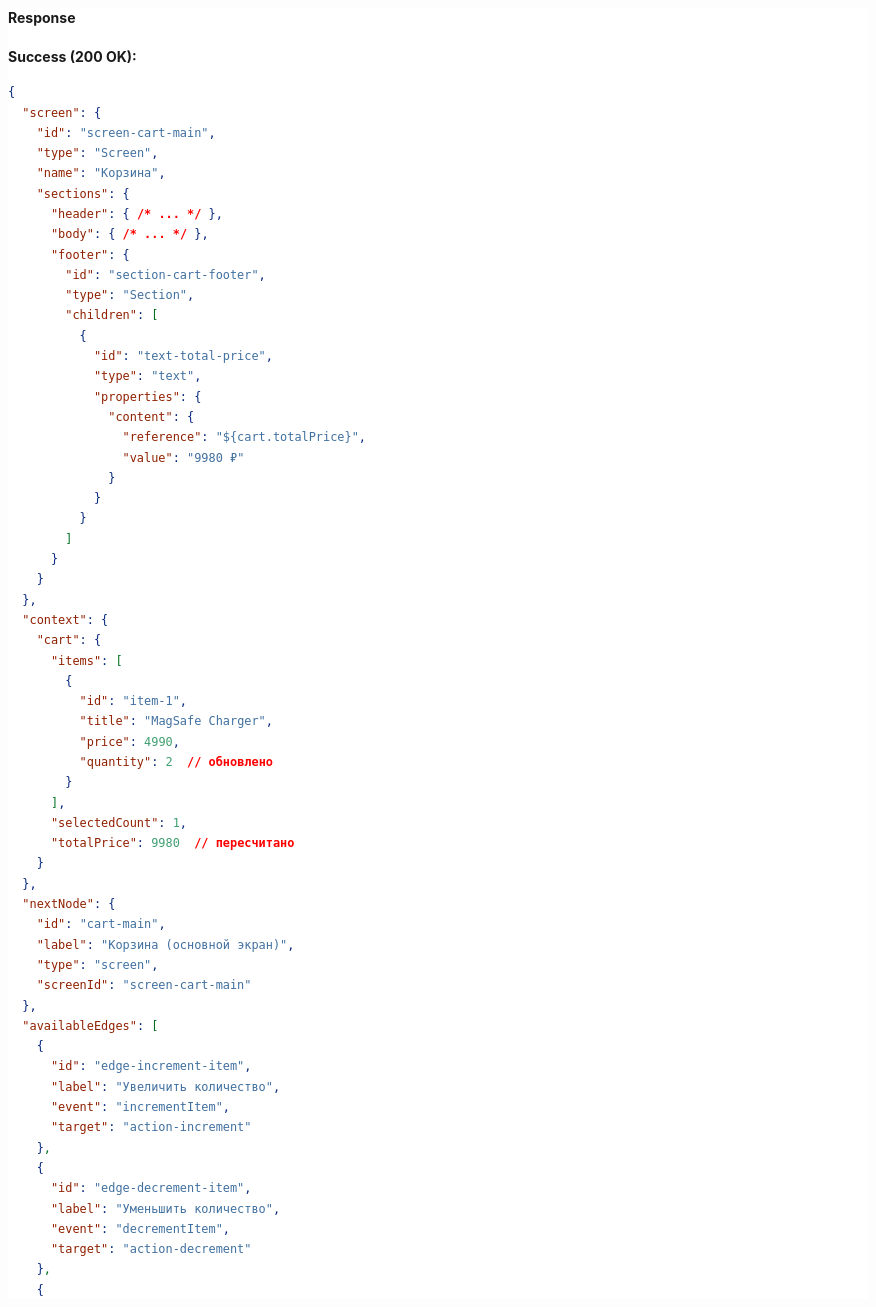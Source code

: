 #### Response

**Success (200 OK):**
```json
{
  "screen": {
    "id": "screen-cart-main",
    "type": "Screen",
    "name": "Корзина",
    "sections": {
      "header": { /* ... */ },
      "body": { /* ... */ },
      "footer": {
        "id": "section-cart-footer",
        "type": "Section",
        "children": [
          {
            "id": "text-total-price",
            "type": "text",
            "properties": {
              "content": {
                "reference": "${cart.totalPrice}",
                "value": "9980 ₽"
              }
            }
          }
        ]
      }
    }
  },
  "context": {
    "cart": {
      "items": [
        {
          "id": "item-1",
          "title": "MagSafe Charger",
          "price": 4990,
          "quantity": 2  // обновлено
        }
      ],
      "selectedCount": 1,
      "totalPrice": 9980  // пересчитано
    }
  },
  "nextNode": {
    "id": "cart-main",
    "label": "Корзина (основной экран)",
    "type": "screen",
    "screenId": "screen-cart-main"
  },
  "availableEdges": [
    {
      "id": "edge-increment-item",
      "label": "Увеличить количество",
      "event": "incrementItem",
      "target": "action-increment"
    },
    {
      "id": "edge-decrement-item",
      "label": "Уменьшить количество",
      "event": "decrementItem",
      "target": "action-decrement"
    },
    {
```